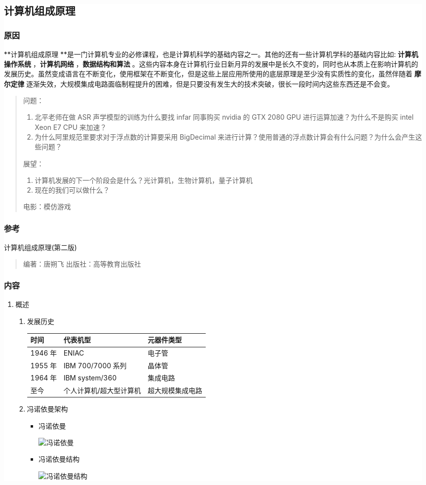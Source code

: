 ## 计算机组成原理

### 原因

**计算机组成原理 **是一门计算机专业的必修课程，也是计算机科学的基础内容之一。其他的还有一些计算机学科的基础内容比如: **计算机操作系统** ，**计算机网络** ，**数据结构和算法** 。这些内容本身在计算机行业日新月异的发展中是长久不变的，同时也从本质上在影响计算机的发展历史。虽然变成语言在不断变化，使用框架在不断变化，但是这些上层应用所使用的底层原理是至少没有实质性的变化，虽然伴随着 **摩尔定律** 逐渐失效，大规模集成电路面临制程提升的困难，但是只要没有发生大的技术突破，很长一段时间内这些东西还是不会变。

> 问题：
>
> 1. 北平老师在做 ASR 声学模型的训练为什么要找 infar 同事购买 nvidia 的 GTX 2080 GPU 进行运算加速？为什么不是购买 intel  Xeon E7 CPU 来加速？
> 2. 为什么阿里规范里要求对于浮点数的计算要采用 BigDecimal 来进行计算？使用普通的浮点数计算会有什么问题？为什么会产生这些问题？
>
> 展望：
>
> 1. 计算机发展的下一个阶段会是什么？光计算机，生物计算机，量子计算机
> 2. 现在的我们可以做什么？
>
> 电影：模仿游戏

### 参考

计算机组成原理(第二版)

> 编著：唐朔飞
> 出版社：高等教育出版社

### 内容

1. 概述

   1. 发展历史

      | 时间    | 代表机型                | 元器件类型       |
      | ------- | ----------------------- | ---------------- |
      | 1946 年 | ENIAC                   | 电子管           |
      | 1955 年 | IBM 700/7000 系列       | 晶体管           |
      | 1964 年 | IBM system/360          | 集成电路         |
      | 至今    | 个人计算机/超大型计算机 | 超大规模集成电路 |

   2. 冯诺依曼架构

      - 冯诺依曼

          ![冯诺依曼](https://bkimg.cdn.bcebos.com/pic/d000baa1cd11728bb21f687cc8fcc3cec3fd2cba?x-bce-process=image/watermark,g_7,image_d2F0ZXIvYmFpa2U3Mg==,xp_5,yp_5)

      - 冯诺依曼结构

        ![冯诺依曼结构](https://bkimg.cdn.bcebos.com/pic/c2fdfc039245d688e5800831aac27d1ed31b24a0?x-bce-process=image/watermark,g_7,image_d2F0ZXIvYmFpa2U4MA==,xp_5,yp_5)
